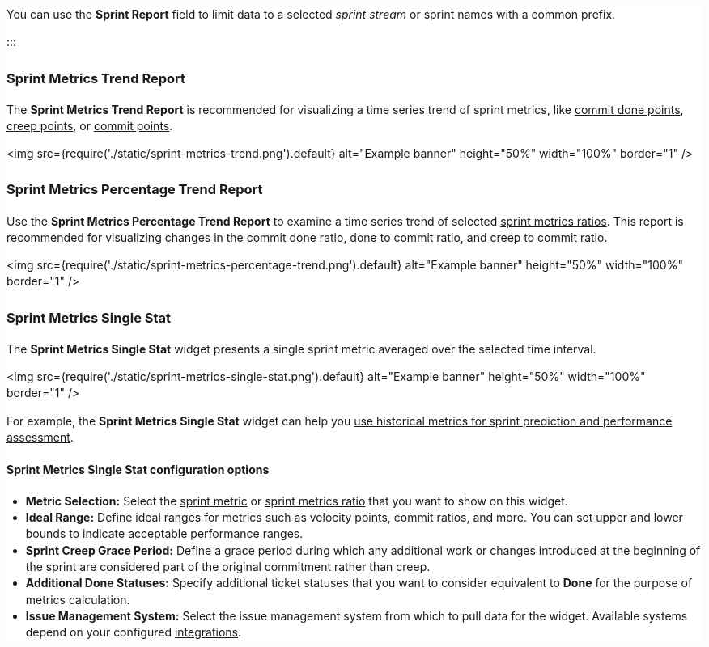 You can use the **Sprint Report** field to limit data to a selected _sprint stream_ or sprint names with a common prefix.

:::

### Sprint Metrics Trend Report

The **Sprint Metrics Trend Report** is recommended for visualizing a time series trend of sprint metrics, like [commit done points](#commit-done-points), [creep points](#creep-points), or [commit points](#commit-points).

<img
  src={require('./static/sprint-metrics-trend.png').default}
  alt="Example banner" height="50%" width="100%" border="1"
/>

### Sprint Metrics Percentage Trend Report

Use the **Sprint Metrics Percentage Trend Report** to examine a time series trend of selected [sprint metrics ratios](#sprint-metrics-ratios). This report is recommended for visualizing changes in the [commit done ratio](#commit-done-ratio), [done to commit ratio](#done-to-commit-ratio), and [creep to commit ratio](#creep-to-commit-ratio).

<img
  src={require('./static/sprint-metrics-percentage-trend.png').default}
  alt="Example banner" height="50%" width="100%" border="1"
/>


### Sprint Metrics Single Stat

The **Sprint Metrics Single Stat** widget presents a single sprint metric averaged over the selected time interval.


<img
  src={require('./static/sprint-metrics-single-stat.png').default}
  alt="Example banner" height="50%" width="100%" border="1"
/>


For example, the **Sprint Metrics Single Stat** widget can help you [use historical metrics for sprint prediction and performance assessment](#use-historical-metrics-for-sprint-prediction-and-performance-assessment).

#### Sprint Metrics Single Stat configuration options

* **Metric Selection:** Select the [sprint metric](#sprint-metrics) or [sprint metrics ratio](#sprint-metrics-ratios) that you want to show on this widget.
* **Ideal Range:** Define ideal ranges for metrics such as velocity points, commit ratios, and more. You can set upper and lower bounds to indicate acceptable performance ranges.
* **Sprint Creep Grace Period:** Define a grace period during which any additional work or changes introduced at the beginning of the sprint are considered part of the original commitment rather than creep.
* **Additional Done Statuses:** Specify additional ticket statuses that you want to consider equivalent to **Done** for the purpose of metrics calculation.
* **Issue Management System:** Select the issue management system from which to pull data for the widget. Available systems depend on your configured [integrations](/docs/category/integrations).
